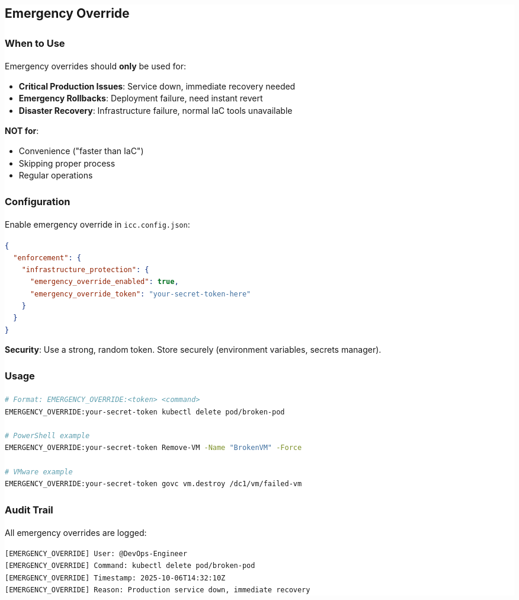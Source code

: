 
## Emergency Override

### When to Use

Emergency overrides should **only** be used for:

- **Critical Production Issues**: Service down, immediate recovery needed
- **Emergency Rollbacks**: Deployment failure, need instant revert
- **Disaster Recovery**: Infrastructure failure, normal IaC tools unavailable

**NOT for**:
- Convenience ("faster than IaC")
- Skipping proper process
- Regular operations

### Configuration

Enable emergency override in `icc.config.json`:

```json
{
  "enforcement": {
    "infrastructure_protection": {
      "emergency_override_enabled": true,
      "emergency_override_token": "your-secret-token-here"
    }
  }
}
```

**Security**: Use a strong, random token. Store securely (environment variables, secrets manager).

### Usage

```bash
# Format: EMERGENCY_OVERRIDE:<token> <command>
EMERGENCY_OVERRIDE:your-secret-token kubectl delete pod/broken-pod

# PowerShell example
EMERGENCY_OVERRIDE:your-secret-token Remove-VM -Name "BrokenVM" -Force

# VMware example
EMERGENCY_OVERRIDE:your-secret-token govc vm.destroy /dc1/vm/failed-vm
```

### Audit Trail

All emergency overrides are logged:

```
[EMERGENCY_OVERRIDE] User: @DevOps-Engineer
[EMERGENCY_OVERRIDE] Command: kubectl delete pod/broken-pod
[EMERGENCY_OVERRIDE] Timestamp: 2025-10-06T14:32:10Z
[EMERGENCY_OVERRIDE] Reason: Production service down, immediate recovery
```
